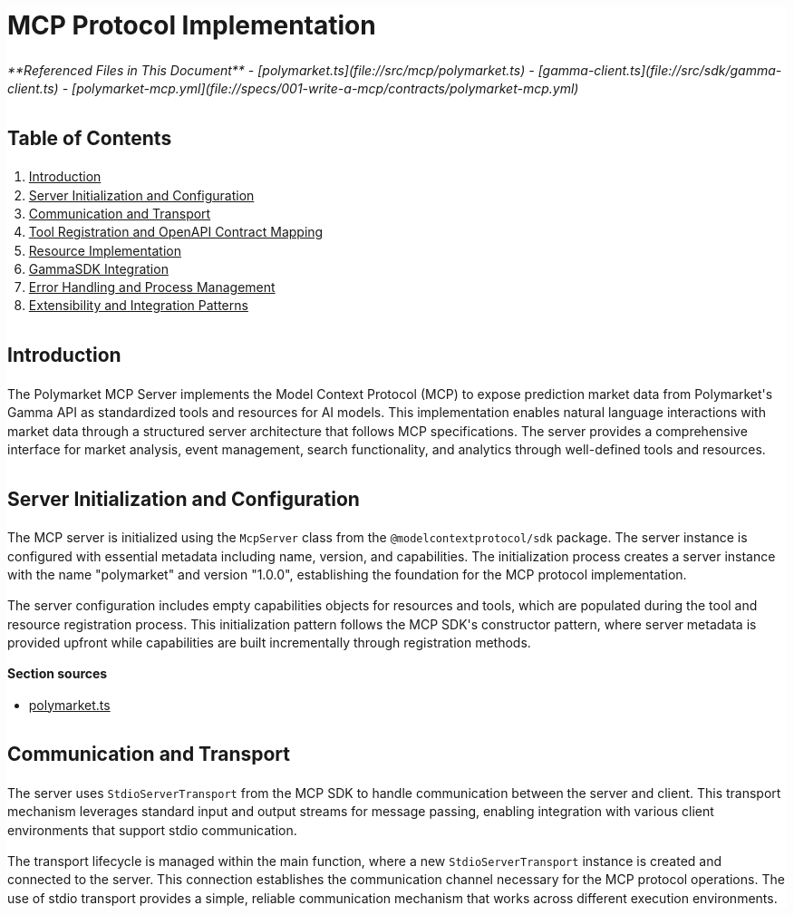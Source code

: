 # MCP Protocol Implementation

<cite>
**Referenced Files in This Document**   
- [polymarket.ts](file://src/mcp/polymarket.ts)
- [gamma-client.ts](file://src/sdk/gamma-client.ts)
- [polymarket-mcp.yml](file://specs/001-write-a-mcp/contracts/polymarket-mcp.yml)
</cite>

## Table of Contents
1. [Introduction](#introduction)
2. [Server Initialization and Configuration](#server-initialization-and-configuration)
3. [Communication and Transport](#communication-and-transport)
4. [Tool Registration and OpenAPI Contract Mapping](#tool-registration-and-openapi-contract-mapping)
5. [Resource Implementation](#resource-implementation)
6. [GammaSDK Integration](#gammasdk-integration)
7. [Error Handling and Process Management](#error-handling-and-process-management)
8. [Extensibility and Integration Patterns](#extensibility-and-integration-patterns)

## Introduction
The Polymarket MCP Server implements the Model Context Protocol (MCP) to expose prediction market data from Polymarket's Gamma API as standardized tools and resources for AI models. This implementation enables natural language interactions with market data through a structured server architecture that follows MCP specifications. The server provides a comprehensive interface for market analysis, event management, search functionality, and analytics through well-defined tools and resources.

## Server Initialization and Configuration
The MCP server is initialized using the `McpServer` class from the `@modelcontextprotocol/sdk` package. The server instance is configured with essential metadata including name, version, and capabilities. The initialization process creates a server instance with the name "polymarket" and version "1.0.0", establishing the foundation for the MCP protocol implementation.

The server configuration includes empty capabilities objects for resources and tools, which are populated during the tool and resource registration process. This initialization pattern follows the MCP SDK's constructor pattern, where server metadata is provided upfront while capabilities are built incrementally through registration methods.

**Section sources**
- [polymarket.ts](file://src/mcp/polymarket.ts#L15-L25)

## Communication and Transport
The server uses `StdioServerTransport` from the MCP SDK to handle communication between the server and client. This transport mechanism leverages standard input and output streams for message passing, enabling integration with various client environments that support stdio communication.

The transport lifecycle is managed within the main function, where a new `StdioServerTransport` instance is created and connected to the server. This connection establishes the communication channel necessary for the MCP protocol operations. The use of stdio transport provides a simple, reliable communication mechanism that works across different execution environments.
